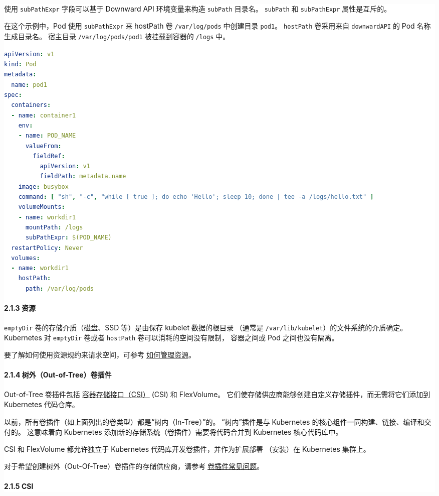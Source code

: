 使用 `subPathExpr` 字段可以基于 Downward API 环境变量来构造 `subPath` 目录名。 `subPath` 和 `subPathExpr` 属性是互斥的。

在这个示例中，Pod 使用 `subPathExpr` 来 hostPath 卷 `/var/log/pods` 中创建目录 `pod1`。 `hostPath` 卷采用来自 `downwardAPI` 的 Pod 名称生成目录名。 宿主目录 `/var/log/pods/pod1` 被挂载到容器的 `/logs` 中。

```yaml
apiVersion: v1
kind: Pod
metadata:
  name: pod1
spec:
  containers:
  - name: container1
    env:
    - name: POD_NAME
      valueFrom:
        fieldRef:
          apiVersion: v1
          fieldPath: metadata.name
    image: busybox
    command: [ "sh", "-c", "while [ true ]; do echo 'Hello'; sleep 10; done | tee -a /logs/hello.txt" ]
    volumeMounts:
    - name: workdir1
      mountPath: /logs
      subPathExpr: $(POD_NAME)
  restartPolicy: Never
  volumes:
  - name: workdir1
    hostPath:
      path: /var/log/pods
```

#### 2.1.3 资源

`emptyDir` 卷的存储介质（磁盘、SSD 等）是由保存 kubelet 数据的根目录 （通常是 `/var/lib/kubelet`）的文件系统的介质确定。 Kubernetes 对 `emptyDir` 卷或者 `hostPath` 卷可以消耗的空间没有限制， 容器之间或 Pod 之间也没有隔离。

要了解如何使用资源规约来请求空间，可参考 [如何管理资源](https://kubernetes.io/zh/docs/concepts/configuration/manage-resources-containers/)。

#### 2.1.4 树外（Out-of-Tree）卷插件

Out-of-Tree 卷插件包括 [容器存储接口（CSI）](https://kubernetes.io/zh/docs/concepts/storage/volumes/#csi) (CSI) 和 FlexVolume。 它们使存储供应商能够创建自定义存储插件，而无需将它们添加到 Kubernetes 代码仓库。

以前，所有卷插件（如上面列出的卷类型）都是“树内（In-Tree）”的。 “树内”插件是与 Kubernetes 的核心组件一同构建、链接、编译和交付的。 这意味着向 Kubernetes 添加新的存储系统（卷插件）需要将代码合并到 Kubernetes 核心代码库中。

CSI 和 FlexVolume 都允许独立于 Kubernetes 代码库开发卷插件，并作为扩展部署 （安装）在 Kubernetes 集群上。

对于希望创建树外（Out-Of-Tree）卷插件的存储供应商，请参考 [卷插件常见问题](https://github.com/kubernetes/community/blob/master/sig-storage/volume-plugin-faq.md)。

#### 2.1.5  CSI
